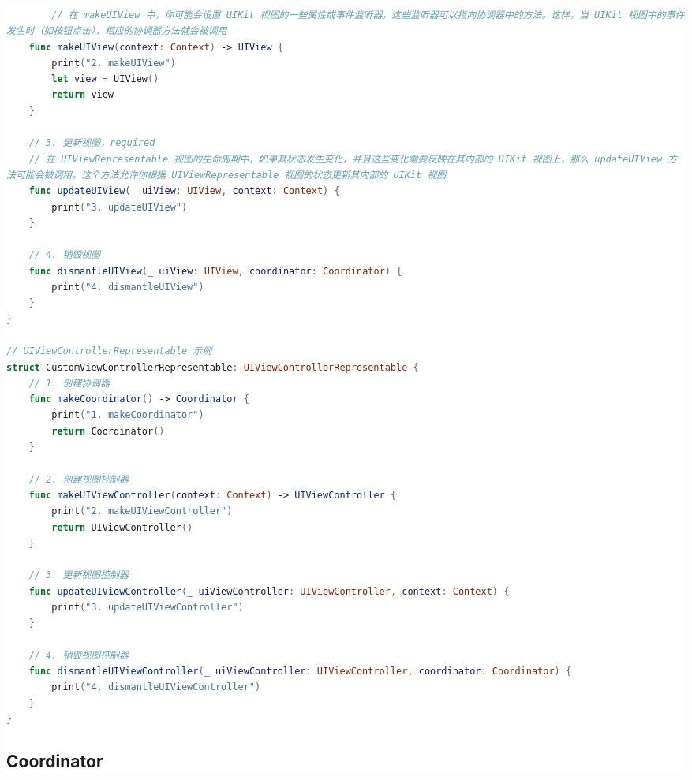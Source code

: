 ```swift
		// 在 makeUIView 中，你可能会设置 UIKit 视图的一些属性或事件监听器，这些监听器可以指向协调器中的方法。这样，当 UIKit 视图中的事件发生时（如按钮点击），相应的协调器方法就会被调用
    func makeUIView(context: Context) -> UIView {
        print("2. makeUIView")
        let view = UIView()
        return view
    }
    
    // 3. 更新视图，required
  	// 在 UIViewRepresentable 视图的生命周期中，如果其状态发生变化，并且这些变化需要反映在其内部的 UIKit 视图上，那么 updateUIView 方法可能会被调用。这个方法允许你根据 UIViewRepresentable 视图的状态更新其内部的 UIKit 视图
    func updateUIView(_ uiView: UIView, context: Context) {
        print("3. updateUIView")
    }
    
    // 4. 销毁视图
    func dismantleUIView(_ uiView: UIView, coordinator: Coordinator) {
        print("4. dismantleUIView")
    }
}

// UIViewControllerRepresentable 示例
struct CustomViewControllerRepresentable: UIViewControllerRepresentable {
    // 1. 创建协调器
    func makeCoordinator() -> Coordinator {
        print("1. makeCoordinator")
        return Coordinator()
    }
    
    // 2. 创建视图控制器
    func makeUIViewController(context: Context) -> UIViewController {
        print("2. makeUIViewController")
        return UIViewController()
    }
    
    // 3. 更新视图控制器
    func updateUIViewController(_ uiViewController: UIViewController, context: Context) {
        print("3. updateUIViewController")
    }
    
    // 4. 销毁视图控制器
    func dismantleUIViewController(_ uiViewController: UIViewController, coordinator: Coordinator) {
        print("4. dismantleUIViewController")
    }
}
```





## Coordinator

